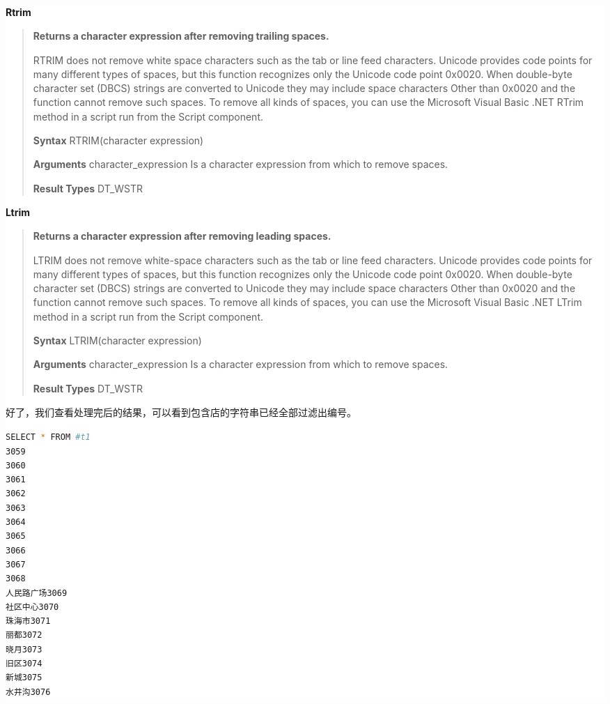 **Rtrim**

> **Returns a character expression after removing trailing spaces.**
> 
> RTRIM does not remove white space characters such as the tab or line feed characters. Unicode provides code points for many different types of spaces, but this function recognizes only the Unicode code point 0x0020. When double-byte character set (DBCS) strings are converted to Unicode they may include space characters Other than 0x0020 and the function cannot remove such spaces. To remove all kinds of spaces, you can use the Microsoft Visual Basic .NET RTrim method in a script run from the Script component.
> 
> **Syntax**
> RTRIM(character expression)
> 
> **Arguments**
> character_expression
> Is a character expression from which to remove spaces.
> 
> **Result Types**
> DT_WSTR

**Ltrim**

> **Returns a character expression after removing leading spaces.**
> 
> LTRIM does not remove white-space characters such as the tab or line feed characters. Unicode provides code points for many different types of spaces, but this function recognizes only the Unicode code point 0x0020. When double-byte character set (DBCS) strings are converted to Unicode they may include space characters Other than 0x0020 and the function cannot remove such spaces. To remove all kinds of spaces, you can use the Microsoft Visual Basic .NET LTrim method in a script run from the Script component.
> 
> **Syntax**
> LTRIM(character expression)
> 
> **Arguments**
> character_expression
> Is a character expression from which to remove spaces.
> 
> **Result Types**
> DT_WSTR

好了，我们查看处理完后的结果，可以看到包含店的字符串已经全部过滤出编号。

``` bash
SELECT * FROM #t1
3059
3060
3061
3062
3063
3064
3065
3066
3067
3068
人民路广场3069
社区中心3070
珠海市3071
丽都3072
晓月3073
旧区3074
新城3075
水井沟3076
```
